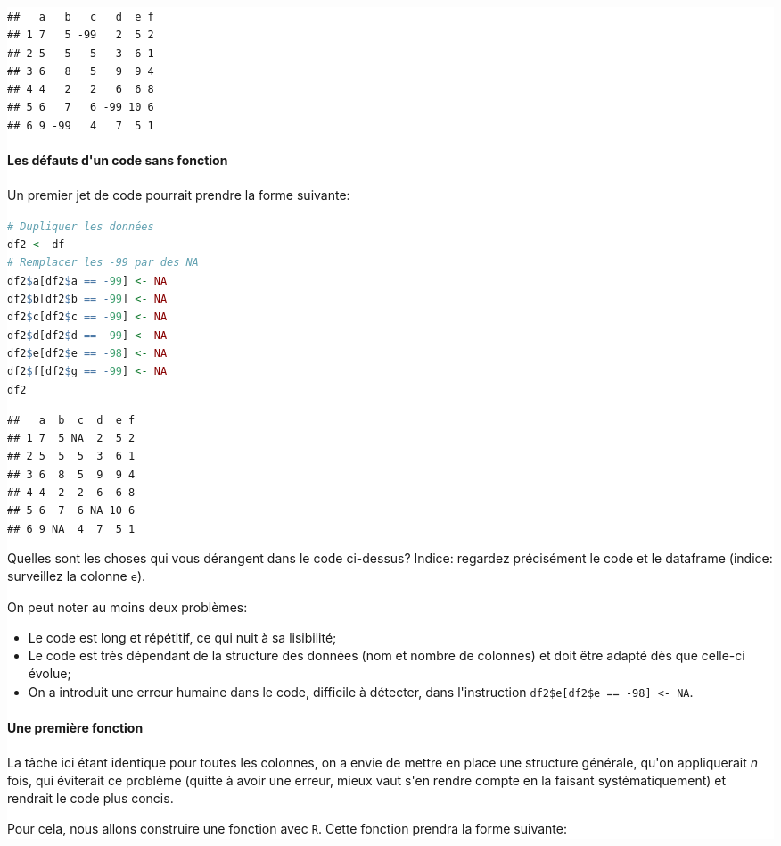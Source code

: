 ```
##   a   b   c   d  e f
## 1 7   5 -99   2  5 2
## 2 5   5   5   3  6 1
## 3 6   8   5   9  9 4
## 4 4   2   2   6  6 8
## 5 6   7   6 -99 10 6
## 6 9 -99   4   7  5 1
```

#### Les défauts d'un code sans fonction

Un premier jet de code pourrait prendre la forme suivante:


```r
# Dupliquer les données
df2 <- df
# Remplacer les -99 par des NA
df2$a[df2$a == -99] <- NA
df2$b[df2$b == -99] <- NA
df2$c[df2$c == -99] <- NA
df2$d[df2$d == -99] <- NA
df2$e[df2$e == -98] <- NA
df2$f[df2$g == -99] <- NA
df2
```

```
##   a  b  c  d  e f
## 1 7  5 NA  2  5 2
## 2 5  5  5  3  6 1
## 3 6  8  5  9  9 4
## 4 4  2  2  6  6 8
## 5 6  7  6 NA 10 6
## 6 9 NA  4  7  5 1
```

Quelles sont les choses qui vous dérangent dans le code ci-dessus? Indice: regardez précisément le code et le dataframe (indice: surveillez la colonne `e`).

On peut noter au moins deux problèmes:

* Le code est long et répétitif, ce qui nuit à sa lisibilité;
* Le code est très dépendant de la structure des données (nom et nombre de colonnes) et doit être adapté dès que celle-ci évolue;
* On a introduit une erreur humaine dans le code, difficile à détecter, dans l'instruction `df2$e[df2$e == -98] <- NA`. 

#### Une première fonction

La tâche ici étant identique pour toutes les colonnes, on a envie de mettre en place une structure générale, qu'on appliquerait *n* fois, qui éviterait ce problème (quitte à avoir une erreur, mieux vaut s'en rendre compte en la faisant systématiquement) et rendrait le code plus concis.

Pour cela, nous allons construire une fonction avec `R`. Cette fonction prendra la forme suivante:
